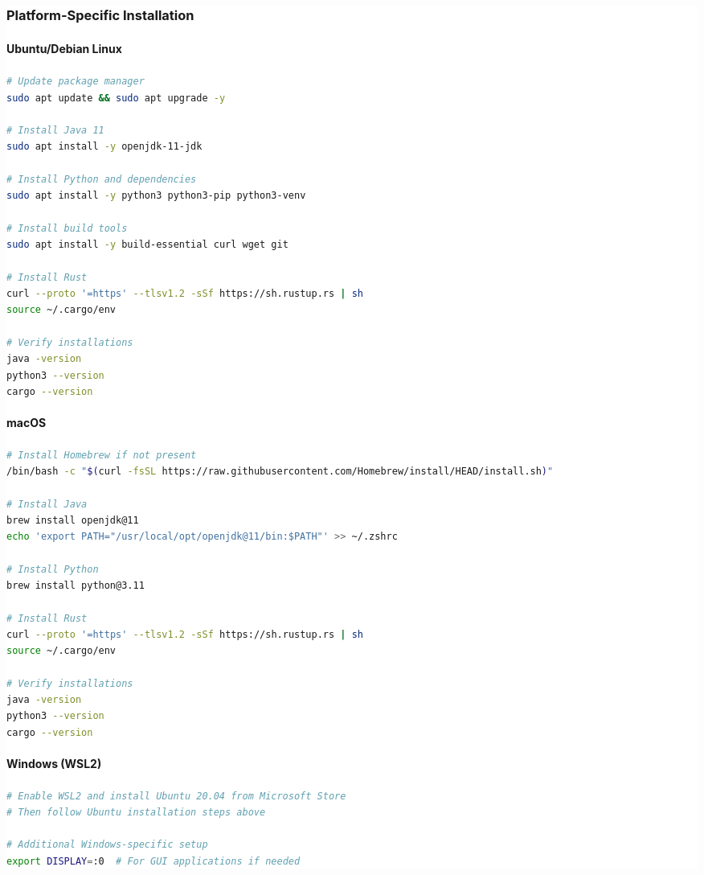 ### Platform-Specific Installation

#### Ubuntu/Debian Linux

```bash
# Update package manager
sudo apt update && sudo apt upgrade -y

# Install Java 11
sudo apt install -y openjdk-11-jdk

# Install Python and dependencies
sudo apt install -y python3 python3-pip python3-venv

# Install build tools
sudo apt install -y build-essential curl wget git

# Install Rust
curl --proto '=https' --tlsv1.2 -sSf https://sh.rustup.rs | sh
source ~/.cargo/env

# Verify installations
java -version
python3 --version
cargo --version
```

#### macOS

```bash
# Install Homebrew if not present
/bin/bash -c "$(curl -fsSL https://raw.githubusercontent.com/Homebrew/install/HEAD/install.sh)"

# Install Java
brew install openjdk@11
echo 'export PATH="/usr/local/opt/openjdk@11/bin:$PATH"' >> ~/.zshrc

# Install Python
brew install python@3.11

# Install Rust
curl --proto '=https' --tlsv1.2 -sSf https://sh.rustup.rs | sh
source ~/.cargo/env

# Verify installations
java -version
python3 --version
cargo --version
```

#### Windows (WSL2)

```bash
# Enable WSL2 and install Ubuntu 20.04 from Microsoft Store
# Then follow Ubuntu installation steps above

# Additional Windows-specific setup
export DISPLAY=:0  # For GUI applications if needed
```
